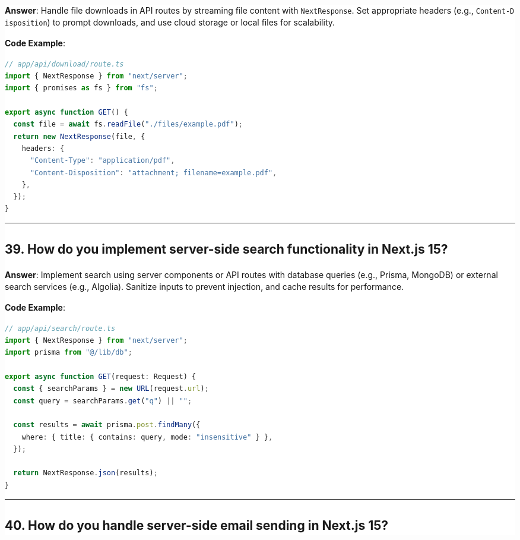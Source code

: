 **Answer**: Handle file downloads in API routes by streaming file content with `NextResponse`. Set appropriate headers (e.g., `Content-Disposition`) to prompt downloads, and use cloud storage or local files for scalability.

**Code Example**:

```typescript
// app/api/download/route.ts
import { NextResponse } from "next/server";
import { promises as fs } from "fs";

export async function GET() {
  const file = await fs.readFile("./files/example.pdf");
  return new NextResponse(file, {
    headers: {
      "Content-Type": "application/pdf",
      "Content-Disposition": "attachment; filename=example.pdf",
    },
  });
}
```

---

## 39. How do you implement server-side search functionality in Next.js 15?

**Answer**: Implement search using server components or API routes with database queries (e.g., Prisma, MongoDB) or external search services (e.g., Algolia). Sanitize inputs to prevent injection, and cache results for performance.

**Code Example**:

```typescript
// app/api/search/route.ts
import { NextResponse } from "next/server";
import prisma from "@/lib/db";

export async function GET(request: Request) {
  const { searchParams } = new URL(request.url);
  const query = searchParams.get("q") || "";

  const results = await prisma.post.findMany({
    where: { title: { contains: query, mode: "insensitive" } },
  });

  return NextResponse.json(results);
}
```

---

## 40. How do you handle server-side email sending in Next.js 15?
